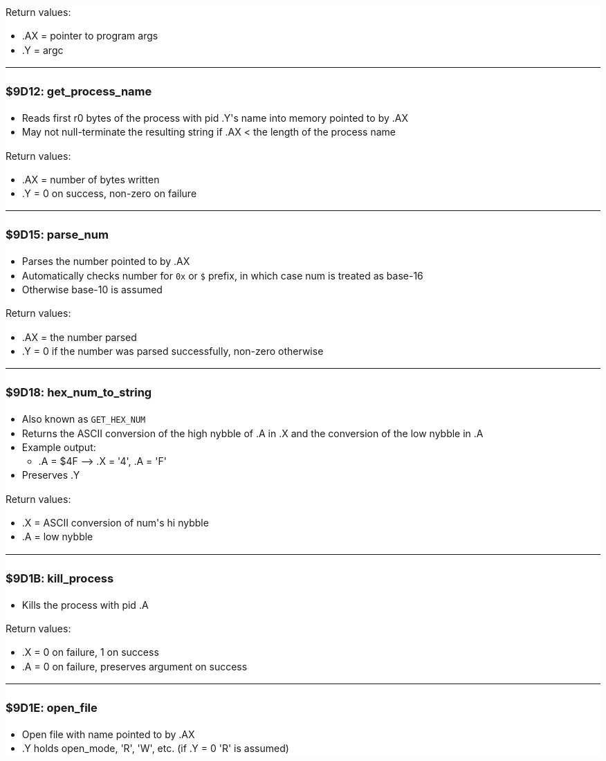 Return values:
- .AX = pointer to program args
- .Y = argc

---

### $9D12: get_process_name
- Reads first r0 bytes of the process with pid .Y's name into memory pointed to by .AX
- May not null-terminate the resulting string if .AX < the length of the process name

Return values:
- .AX = number of bytes written
- .Y = 0 on success, non-zero on failure

---

### $9D15: parse_num
- Parses the number pointed to by .AX
- Automatically checks number for `0x` or `$` prefix, in which case num is treated as base-16
- Otherwise base-10 is assumed

Return values:
- .AX = the number parsed
- .Y = 0 if the number was parsed successfully, non-zero otherwise

---

### $9D18: hex_num_to_string
- Also known as `GET_HEX_NUM`
- Returns the ASCII conversion of the high nybble of .A in .X and the conversion of the low nybble in .A
- Example output:
  - .A = $4F  -->  .X = '4', .A = 'F'
- Preserves .Y

Return values:
- .X = ASCII conversion of num's hi nybble
- .A = low nybble

---

### $9D1B: kill_process
- Kills the process with pid .A

Return values:
- .X = 0 on failure, 1 on success
- .A = 0 on failure, preserves argument on success

---

### $9D1E: open_file
 - Open file with name pointed to by .AX
 - .Y holds open_mode, 'R', 'W', etc. (if .Y = 0 'R' is assumed)
